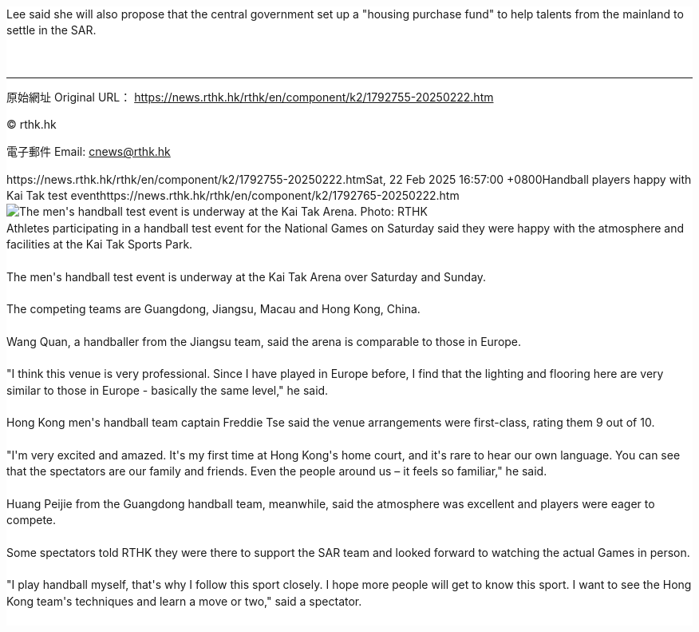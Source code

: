 Lee said she will also propose that the central government set up a "housing purchase fund" to help talents from the mainland to settle in the SAR.
</br>
</div>
<br/>
<hr/>
<p>
原始網址 Original URL：
<a href="https://news.rthk.hk/rthk/en/component/k2/1792755-20250222.htm" rel="nofollow">
https://news.rthk.hk/rthk/en/component/k2/1792755-20250222.htm
</a>
</p>
<p>
© rthk.hk
</p>
<p>
電子郵件 Email:
<a href="mailto:cnews@rthk.hk" rel="nofollow">
cnews@rthk.hk
</a>
</p>https://news.rthk.hk/rthk/en/component/k2/1792755-20250222.htmSat, 22 Feb 2025 16:57:00 +0800Handball players happy with Kai Tak test eventhttps://news.rthk.hk/rthk/en/component/k2/1792765-20250222.htm<img alt="The men's handball test event is underway at the Kai Tak Arena. Photo: RTHK" referrerpolicy="no-referrer" src="https://wsrv.nl/?n=-1&amp;we&amp;h=1080&amp;output=webp&amp;trim=1&amp;url=https%3A%2F%2Fnewsstatic.rthk.hk%2Fimages%2Fmfile\_1792765\_1\_20250222180132.jpg&amp;q=5" style="width:100%;height:auto"/>
<br/>
<div class="itemFullText">
Athletes participating in a handball test event for the National Games on Saturday said they were happy with the atmosphere and facilities at the Kai Tak Sports Park.
<br>
<br/>
The men's handball test event is underway at the Kai Tak Arena over Saturday and Sunday.
<br/>
<br/>
The competing teams are Guangdong, Jiangsu, Macau and Hong Kong, China.
<br/>
<br/>
Wang Quan, a handballer from the Jiangsu team, said the arena is comparable to those in Europe.
<br/>
<br/>
"I think this venue is very professional. Since I have played in Europe before, I find that the lighting and flooring here are very similar to those in Europe - basically the same level," he said.
<br/>
<br/>
Hong Kong men's handball team captain Freddie Tse said the venue arrangements were first-class, rating them 9 out of 10.
<br/>
<br/>
"I'm very excited and amazed. It's my first time at Hong Kong's home court, and it's rare to hear our own language. You can see that the spectators are our family and friends. Even the people around us – it feels so familiar," he said.
<br/>
<br/>
Huang Peijie from the Guangdong handball team, meanwhile, said the atmosphere was excellent and players were eager to compete.
<br/>
<br/>
Some spectators told RTHK they were there to support the SAR team and looked forward to watching the actual Games in person.
<br/>
<br/>
"I play handball myself, that's why I follow this sport closely. I hope more people will get to know this sport. I want to see the Hong Kong team's techniques and learn a move or two," said a spectator.
<br/>
<br/>